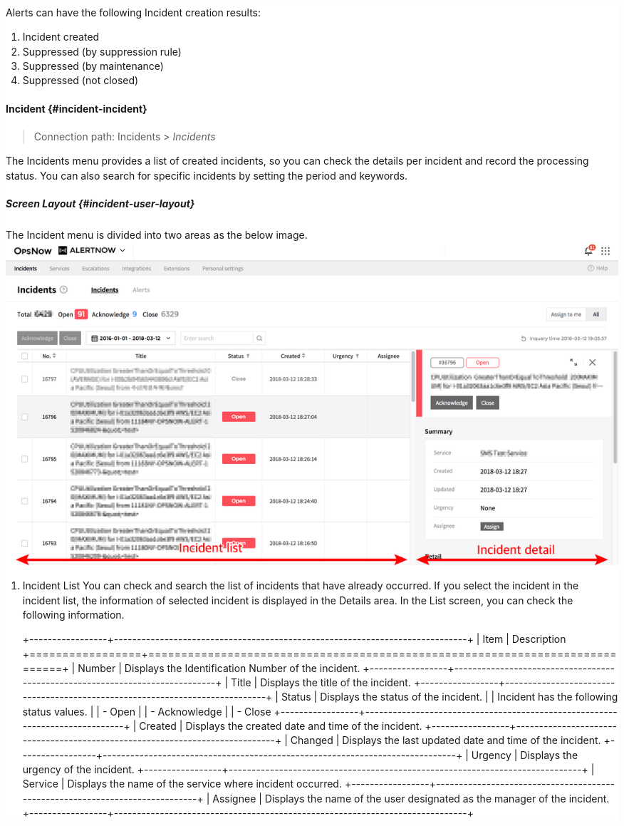 Alerts can have the following Incident creation results:

1.	Incident created
2.	Suppressed (by suppression rule)
3.	Suppressed (by maintenance)
4.	Suppressed (not closed)












#### Incident {#incident-incident}

>   Connection path: Incidents > *Incidents*

The Incidents menu provides a list of created incidents, so you can check the details per incident and record the processing status.
You can also search for specific incidents by setting the period and keywords.


##### Screen Layout {#incident-user-layout}

The Incident menu is divided into two areas as the below image.
![Incident Menu Configuration][incident_3]

1.	Incident List
    You can check and search the list of incidents that have already occurred. If you select the incident in the incident list, the information of selected incident is displayed in the Details area. In the List screen, you can check the following information.

    +-----------------+-----------------------------------------------------------------------------+
    | Item            | Description
    +=================+=============================================================================+
    | Number          |  Displays the Identification Number of the incident.
    +-----------------+-----------------------------------------------------------------------------+
    | Title           |  Displays the title of the incident.
    +-----------------+-----------------------------------------------------------------------------+
    | Status          |  Displays the status of the incident.
    |                 |  Incident has the following status values.
    |                 |  -	Open
    |                 |  -	Acknowledge
    |                 |  -	Close
    +-----------------+-----------------------------------------------------------------------------+
    | Created         |  Displays the created date and time of the incident.
    +-----------------+-----------------------------------------------------------------------------+
    | Changed         |  Displays the last updated date and time of the incident.
    +-----------------+-----------------------------------------------------------------------------+
    | Urgency         |  Displays the urgency of the incident.
    +-----------------+-----------------------------------------------------------------------------+
    | Service         |  Displays the name of the service where incident occurred.
    +-----------------+-----------------------------------------------------------------------------+
    | Assignee        |  Displays the name of the user designated as the manager of the incident.
    +-----------------+-----------------------------------------------------------------------------+


[alertnow_default_1]: ./resource/bnr_integration_default_1_en@2x.png
[alertnow_default_2]: ./resource/bnr_integration_default_2_en@2x.png
[summary_1]: ./resource/bnr_alertnow_summary_01_en@2x.png
[incident_flow]: ./resource/bnr_map_alert_en@2x.png
[incident_1]:  ./resource/bnr_incident_01_en.png
[incident_2]:  ./resource/bnr_incident_02_en.png
[incident_3]:  ./resource/bnr_incident_03_en@2x.png
[incident_status_01]: ./resource/bnr_incident_status_01_en@2x.png
[incident_status_02]: ./resource/bnr_incident_status_02_en@2x.png  
[incident_status_03]: ./resource/bnr_incident_status_03_en@2x.png
[incident_search_01]: ./resource/bnr_incident_search_01_en@2x.png
[incident_search_02]: ./resource/bnr_incident_search_02_en@2x.png 
[incident_handling_01]:   ./resource/bnr_incident_handing_01_en@2x.png
[incident_handling_02]:   ./resource/bnr_incident_handing_02_en@2x.png
[incident_handling_03]:   ./resource/bnr_incident_handing_03_en@2x.png
[incident_handling_04]:   ./resource/bnr_incident_handing_04_en@2x.png
[incident_handling_05]:   ./resource/bnr_incident_handing_05_en@2x.png
[incident_handling_06]:   ./resource/bnr_incident_handing_06_en@2x.png
[incident_handling_07]:   ./resource/bnr_incident_handing_07_en@2x.png
[incident_handling_08]:   ./resource/bnr_incident_handing_08_en@2x.png
[incident_handling_09]:   ./resource/bnr_incident_handing_09_en@2x.png
[incident_handling_10]:   ./resource/bnr_incident_handing_10_en@2x.png
[incident_handling_11]:   ./resource/bnr_incident_handing_11_en@2x.png
[alert_01]:  ./resource/bnr_alert_01_en@2x.png
[alert_search_01]: ./resource/bnr_incident_search_01_en@2x.png
[alert_search_02]: ./resource/bnr_alert_search_02_en@2x.png
[alert_search_03]: ./resource/bnr_alert_search_03_en@2x.png
[alert_search_04]: ./resource/bnr_alert_search_04_en@2x.png
[alert_search_05]: ./resource/bnr_alert_search_05_en@2x.png
[alert_search_06]: ./resource/bnr_alert_search_06_en@2x.png
[alert_search_07]: ./resource/bnr_alert_search_07_en@2x.png
[alert_search_08]: ./resource/bnr_alert_search_08_en@2x.png
[service_case1_01]: ./resource/bnr_service_case1_01_en@2x.png
[service_case1_02]: ./resource/bnr_service_case1_02_en@2x.png
[service_case1_03]: ./resource/bnr_service_case1_03_en@2x.png
[service_case1_05]: ./resource/bnr_service_case1_05_en@2x.png
[service_case2_01]: ./resource/bnr_service_case2_01_en@2x.png
[1.1_step3]: ./resource/1.1_step3.png
[service_case2_03]: ./resource/bnr_service_case2_03_en.png
[service_case2_04]: ./resource/bnr_service_case2_04_en@2x.png
[service_case2_05]: ./resource/bnr_service_case2_05_en@2x.png
[service_case2_04_AWS]: ./resource/bnr_service_case2_aws_demo_en@2x.png
[escalation_case1_01]: ./resource/bnr_escalation_case1_01_en@2x.png
[escalation_case1_02]: ./resource/bnr_escalation_case1_02_en@2x.png
[escalation_case1_03]: ./resource/bnr_escalation_case1_03_en@2x.png
[escalation_case1_03_1]: ./resource/bnr_escalation_case1_03_1_en.png
[escalation_case1_04]: ./resource/bnr_escalation_case1_04_en@2x.png
[escalation_case2_01]: ./resource/bnr_service_case1_01_en@2x.png
[escalation_case2_02]: ./resource/bnr_service_case1_02_en@2x.png
[escalation_case2_03]: ./resource/bnr_service_case1_03_en@2x.png
[escalation_case3_01]: ./resource/bnr_service_case2_01_en@2x.png
[escalation_case3_02]: ./resource/bnr_service_case2_02_en@2x.png
[escalation_case3_03]: ./resource/bnr_service_case2_03_en.png
[escalation_case3_04]: ./resource/bnr_escalation_case3_04_en@2x.png
[integration_01]: ./resource/bnr_service_case2_01_en@2x.png
[integration_02]: ./resource/bnr_service_case2_02_en@2x.png
[integration_03]: ./resource/bnr_service_case2_03_en.png
[integration_04]: ./resource/bnr_service_case2_04_en@2x.png
[integration_04_AWS]: ./resource/bnr_service_case2_aws_demo_en@2x.png
[integration_05]: ./resource/bnr_service_case2_05_en@2x.png
[integration_06]: ./resource/bnr_integration_06_en@2x.png
[integration_07]: ./resource/bnr_integration_07_en@2x.png
[integration_aws_01]: ./resource/bnr_integration_aws_01@2x.jpg
[integration_aws_02]: ./resource/bnr_integration_aws_02@2x.jpg
[integration_aws_03]: ./resource/bnr_integration_aws_03.png
[integration_aws_04]: ./resource/bnr_integration_aws_04_en.png
[integration_aws_05]: ./resource/bnr_integration_aws_05@2x.png
[integration_aws_06]: ./resource/bnr_integration_aws_06@2x.png
[integration_ec2_01]: ./resource/bnr_integration_ec2_01@2x.jpg
[integration_ec2_02]: ./resource/bnr_integration_ec2_02@2x.jpg
[integration_ec2_03]: ./resource/bnr_integration_ec2_03@2x.jpg
[integration_ec2_04]: ./resource/bnr_integration_ec2_04@2x.jpg
[integration_autoclosing_01]: ./resource/bnr_incident_01_en.png
[integration_autoclosing_02]: ./resource/bnr_integration_autoclosing_02_en.png
[integration_autoclosing_03]: ./resource/bnr_integration_autoclosing_03_en.png
[integration_autoclosing_04]: ./resource/bnr_integration_autoclosing_04_en.png
[integration_autoclosing_05]: ./resource/bnr_integration_autoclosing_05_en.png
[integration_autoclosing_06]: ./resource/bnr_integration_autoclosing_06_en.png
[integration_autoclosing_07]: ./resource/bnr_integration_autoclosing_07_en.png
[extension_slack_01]: ./resource/bnr_extension_01_en@2x.png
[extension_slack_02]: ./resource/bnr_extension_02_en@2x.png
[extension_slack_03]: ./resource/bnr_extension_03_en@2x.png
[extension_slack_04]: ./resource/bnr_extension_04_en@2x.png
[extension_slack_05]: ./resource/bnr_extension_05_en.png
[extension_slack_06]: ./resource/bnr_extension_06_en.png
[extension_slack_07]: ./resource/bnr_extension_07_en@2x.png 
[extension_slack_08]: ./resource/bnr_extension_08_en@2x.png
[personal_setting_01]: ./resource/bnr_personal_setting_01_en@2x.png
[personal_setting_02]: ./resource/bnr_personal_setting_02_en@2x.png
[personal_setting_03]: ./resource/bnr_personal_setting_03_en@2x.png
[alertnow_summary_image]: ./resource/alertnow_summary_image_en@2x.png
[create_integration]: ./resource/create_integration_en.png
[aws_dashboard]: ./resource/aws_dashboard_en.png
[aws_make_topic]: ./resource/aws_make_topic_en.png
[aws_create_topic]: ./resource/aws_create_topic_en.png
[aws_new_subscribe]: ./resource/aws_new_subscribe_en.png
[aws_subscribe_confirm_before]: ./resource/aws_subscribe_confirm_before_en.png
[aws_subscribe_confirm_after]: ./resource/aws_subscribe_confirm_after_en.png
[aws_make_subscribe]: ./resource/aws_create_subscription_en.png
[aws_select_ec2_service]: ./resource/aws_select_ec2_service_en.png
[aws_instance_list]: ./resource/aws_instance_list_en@2x.png
[aws_select_instance]: ./resource/aws_select_instance_en.png
[aws_make_alert_click]: ./resource/aws_make_alert_click_en.png
[aws_alert_make_screen]: ./resource/aws_alert_make_screen_en.png
[alertnow_incident_screen]: ./resource/alertnow_incident_screen_en@2x.png
[alertnow_alert_screen]: ./resource/alertnow_alert_screen_en@2x.png
[service_rule_make]: ./resource/service_rule_make_en@2x.png
[service_incident_publish_rule]: ./resource/service_incident_publish_rule_en@2x.png
[service_incident_publish_rule_make]: ./resource/service_incident_publish_rule_make_en@2x.png
[service_incident_rule_make_list]: ./resource/service_incident_rule_make_list_en@2x.png
[service_incident_tab_click]: ./resource/service_rule_make_en@2x.png
[service_urgency]: ./resource/service_urgency_en@2x.png
[service_user_condifion_add]: ./resource/service_user_condition_add_en@2x.png
[service_screen]: ./resource/service_screen_en.png
[service_screen_normal]: ./resource/service_screen_normal_en.png
[service_create_screen]: ./resource/service_create_screen_en@2x.png
[service_screen_under_tab]: ./resource/service_screen_under_tab_en@2x.png
[integration_make]: ./resource/integration_make_en.png
[integration_make_select_service]: ./resource/integration_make_select_service_en.png
[integration_make_done]: ./resource/integration_make_done_en.png
[service_tab_created_escalation]: ./resource/service_tab_created_escalation_en.png
[escalation_rule_setted_local]: ./resource/escalation_rule_setted_local_en.png
[escalation_rule_setted]: ./resource/escalation_rule_setted_en.png
[escalation_rule_setted_metric]: ./resource/escalation_rule_setted_metric_en.png
[diagram_service_admin]:     ./resource/diagram_service_admin_en@2x.png
[diagram_service_manager]:   ./resource/diagram_service_manager_en@2x.png
[diagram_service_responder]: ./resource/diagram_service_responder_en@2x.png
[diagram_service_reference]: ./resource/diagram_service_reference_en@2x.png
[permission_gram]: ./resource/permission_gram_en@2x.png
[btn_edit]: ./resource/btn_edit@2x.png
[escalation_responder]: ./resource/escalation_responder_en.png
[escalation_set_policy]: ./resource/escalation_set_policy_en@2x.png
[escalation_set_repeat]: ./resource/escalation_set_repeat_en@2x.png
[escalation_set_previous_responder]: ./resource/escalation_set_previous_responder_en.png
[escalation_set_final_notice]: ./resource/escalation_set_final_notice_en@2x.png
[escalation_screen]: ./resource/escalation_screen@2x.png
[escalation_repeat_times]: ./resource/escalation_repeat_times@2x.png
[personal_setting_screen]: ./resource/personal_setting_screen_en@2x.png
[personal_setting_edit_timezone]: ./resource/personal_setting_edit_timezone_en@2x.png
[personal_setting_select_timezone]: ./resource/personal_setting_select_timezone_en@2x.png
[personal_setting_max_contact]: ./resource/personal_setting_max_contact_en@2x.png
[metric_json]: ./resource/metric_json.png
[incident_manual]: ./resource/incident_manual_en.png
[incident_manual_screen]: ./resource/incident_manual_screen_en.png
[incident_manual_alert]: ./resource/incident_manual_alert_en.png
[incident_manual_popup]: ./resource/incident_manual_popup_en.png
[1.3.1_step2_alert_classic_screen]: ./resource/1.3.1_step2_alert_classic_screen.png
[1.3.1_step3]: ./resource/1.3.1_step3.png
[1.3.1_step4_add_rule]: ./resource/1.3.1_step4_add_rule.png
[1.3.1_step4_add_rule_2]: ./resource/1.3.1_step4_add_rule_2.png
[1.4.1_step2_alert_screen]: ./resource/1.4.1_step2_alert_screen.png
[1.4.1_step3]: ./resource/1.4.1_step3.png
[1.4.1_step4]: ./resource/1.4.1_step4.png
[1.4.1_step5_webhook]: ./resource/1.4.1_step5_webhook.png